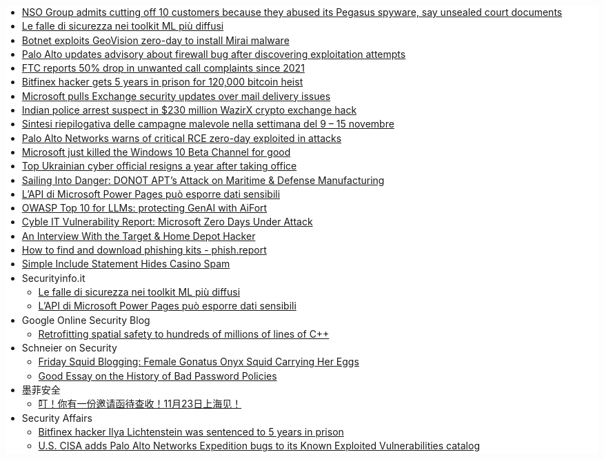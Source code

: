   - [NSO Group admits cutting off 10 customers because they abused its Pegasus spyware, say unsealed court documents](https://techcrunch.com/2024/11/15/nso-group-admits-cutting-off-10-customers-because-they-abused-its-pegasus-spyware-say-unsealed-court-documents/)
  - [Le falle di sicurezza nei toolkit ML più diffusi](https://www.securityinfo.it/2024/11/15/le-falle-di-sicurezza-nei-toolkit-ml-piu-diffusi/)
  - [Botnet exploits GeoVision zero-day to install Mirai malware](https://www.bleepingcomputer.com/news/security/botnet-exploits-geovision-zero-day-to-install-mirai-malware/)
  - [Palo Alto updates advisory about firewall bug after discovering exploitation attempts](https://therecord.media/palo-alto-networks-firewall-vulnerability-exploited)
  - [FTC reports 50% drop in unwanted call complaints since 2021](https://www.bleepingcomputer.com/news/security/ftc-reports-50-percent-drop-in-unwanted-call-complaints-since-2021/)
  - [Bitfinex hacker gets 5 years in prison for 120,000 bitcoin heist](https://www.bleepingcomputer.com/news/security/bitfinex-hacker-gets-5-years-in-prison-for-120-000-bitcoin-heist/)
  - [Microsoft pulls Exchange security updates over mail delivery issues](https://www.bleepingcomputer.com/news/microsoft/microsoft-pulls-exchange-security-updates-over-mail-delivery-issues/)
  - [Indian police arrest suspect in $230 million WazirX crypto exchange hack](https://therecord.media/wazirx-crypto-exchange-hack-suspect-arrested-india)
  - [Sintesi riepilogativa delle campagne malevole nella settimana del 9 – 15 novembre](https://cert-agid.gov.it/news/sintesi-riepilogativa-delle-campagne-malevole-nella-settimana-del-9-15-novembre/)
  - [Palo Alto Networks warns of critical RCE zero-day exploited in attacks](https://www.bleepingcomputer.com/news/security/palo-alto-networks-warns-of-critical-rce-zero-day-exploited-in-attacks/)
  - [Microsoft just killed the Windows 10 Beta Channel for good](https://www.bleepingcomputer.com/news/microsoft/microsoft-just-killed-the-windows-10-beta-channel-for-good/)
  - [Top Ukrainian cyber official resigns a year after taking office](https://therecord.media/ukraine-ssscip-yury-myronenko-resigns)
  - [Sailing Into Danger: DONOT APT’s Attack on Maritime & Defense Manufacturing](https://cyble.com/blog/donots-attack-on-maritime-defense-manufacturing/)
  - [L’API di Microsoft Power Pages può esporre dati sensibili](https://www.securityinfo.it/2024/11/15/lapi-di-microsoft-power-pages-puo-esporre-dati-sensibili/)
  - [OWASP Top 10 for LLMs: protecting GenAI with AiFort](https://www.kelacyber.com/blog/owasp-top-10-for-llms-protecting-genai-with-aifort/)
  - [Cyble IT Vulnerability Report: Microsoft Zero Days Under Attack](https://cyble.com/blog/microsoft-zero-day-vulnerabilities-under-attack/)
  - [An Interview With the Target & Home Depot Hacker](https://krebsonsecurity.com/2024/11/an-interview-with-the-target-home-depot-hacker/)
  - [How to find and download phishing kits - phish.report](https://phish.report/blog/harvesting-phishing-kits)
  - [Simple Include Statement Hides Casino Spam](https://blog.sucuri.net/2024/11/simple-include-statement-hides-casino-spam.html)
- Securityinfo.it
  - [Le falle di sicurezza nei toolkit ML più diffusi](https://www.securityinfo.it/2024/11/15/le-falle-di-sicurezza-nei-toolkit-ml-piu-diffusi/?utm_source=rss&utm_medium=rss&utm_campaign=le-falle-di-sicurezza-nei-toolkit-ml-piu-diffusi)
  - [L’API di Microsoft Power Pages può esporre dati sensibili](https://www.securityinfo.it/2024/11/15/lapi-di-microsoft-power-pages-puo-esporre-dati-sensibili/?utm_source=rss&utm_medium=rss&utm_campaign=lapi-di-microsoft-power-pages-puo-esporre-dati-sensibili)
- Google Online Security Blog
  - [Retrofitting spatial safety to hundreds of millions of lines of C++](http://security.googleblog.com/2024/11/retrofitting-spatial-safety-to-hundreds.html)
- Schneier on Security
  - [Friday Squid Blogging: Female Gonatus Onyx Squid Carrying Her Eggs](https://www.schneier.com/blog/archives/2024/11/friday-squid-blogging-female-gonatus-onyx-squid-carrying-her-eggs.html)
  - [Good Essay on the History of Bad Password Policies](https://www.schneier.com/blog/archives/2024/11/good-essay-on-the-history-of-bad-password-policies.html)
- 墨菲安全
  - [叮！你有一份邀请函待查收！11月23日上海见！](https://mp.weixin.qq.com/s?__biz=MzkwOTM0MjI5NQ==&mid=2247487968&idx=1&sn=3a490c580bdd80ccba2af379815a64f0&chksm=c13d72d8f64afbcef4a0e8b037a2cd7f3366e5ab63337f1298edf588e4a711f241671159fd2e&scene=58&subscene=0#rd)
- Security Affairs
  - [Bitfinex hacker Ilya Lichtenstein was sentenced to 5 years in prison](https://securityaffairs.com/171029/cyber-crime/bitfinex-hacker-was-sentenced-to-5-years-in-prison.html)
  - [U.S. CISA adds Palo Alto Networks Expedition bugs to its Known Exploited Vulnerabilities catalog](https://securityaffairs.com/171012/security/u-s-cisa-adds-palo-alto-networks-expedition-bugs-known-exploited-vulnerabilities-catalog.html)